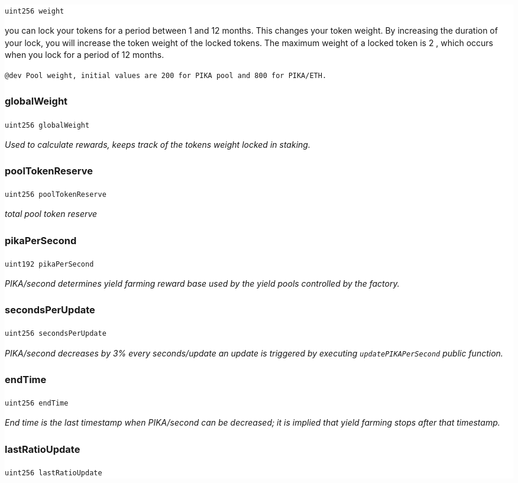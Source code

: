 ```solidity
uint256 weight
```

you can lock your tokens for a period between 1 and 12 months. 
    This changes your token weight. By increasing the duration of your lock, 
    you will increase the token weight of the locked tokens. 
    The maximum weight of a locked token is 2 , 
    which occurs when you lock for a period of 12 months.
    
    @dev Pool weight, initial values are 200 for PIKA pool and 800 for PIKA/ETH.

### globalWeight

```solidity
uint256 globalWeight
```

_Used to calculate rewards, keeps track of the tokens weight locked in staking._

### poolTokenReserve

```solidity
uint256 poolTokenReserve
```

_total pool token reserve_

### pikaPerSecond

```solidity
uint192 pikaPerSecond
```

_PIKA/second determines yield farming reward base
     used by the yield pools controlled by the factory._

### secondsPerUpdate

```solidity
uint256 secondsPerUpdate
```

_PIKA/second decreases by 3% every seconds/update
     an update is triggered by executing `updatePIKAPerSecond` public function._

### endTime

```solidity
uint256 endTime
```

_End time is the last timestamp when PIKA/second can be decreased;
     it is implied that yield farming stops after that timestamp._

### lastRatioUpdate

```solidity
uint256 lastRatioUpdate
```
